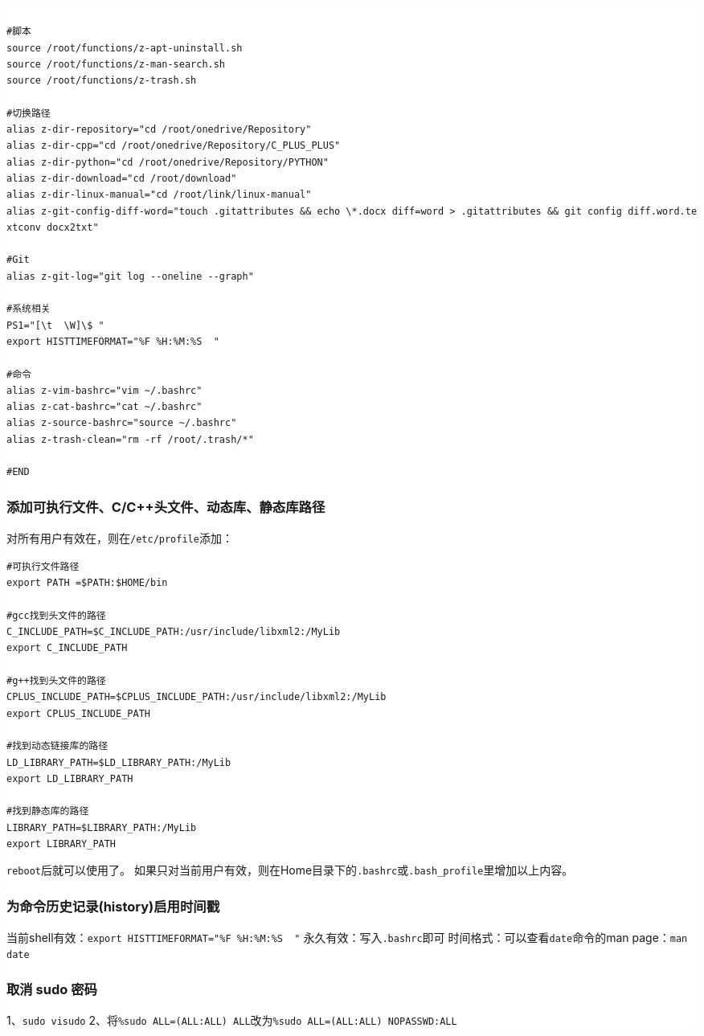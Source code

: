 ```

#脚本
source /root/functions/z-apt-uninstall.sh
source /root/functions/z-man-search.sh
source /root/functions/z-trash.sh

#切换路径
alias z-dir-repository="cd /root/onedrive/Repository"
alias z-dir-cpp="cd /root/onedrive/Repository/C_PLUS_PLUS"
alias z-dir-python="cd /root/onedrive/Repository/PYTHON"
alias z-dir-download="cd /root/download"
alias z-dir-linux-manual="cd /root/link/linux-manual"
alias z-git-config-diff-word="touch .gitattributes && echo \*.docx diff=word > .gitattributes && git config diff.word.textconv docx2txt"

#Git
alias z-git-log="git log --oneline --graph"

#系统相关
PS1="[\t  \W]\$ "
export HISTTIMEFORMAT="%F %H:%M:%S  "

#命令
alias z-vim-bashrc="vim ~/.bashrc"
alias z-cat-bashrc="cat ~/.bashrc"
alias z-source-bashrc="source ~/.bashrc"
alias z-trash-clean="rm -rf /root/.trash/*"

#END
```
### 添加可执行文件、C/C++头文件、动态库、静态库路径
对所有用户有效在，则在`/etc/profile`添加：
```
#可执行文件路径
export PATH =$PATH:$HOME/bin

#gcc找到头文件的路径
C_INCLUDE_PATH=$C_INCLUDE_PATH:/usr/include/libxml2:/MyLib
export C_INCLUDE_PATH

#g++找到头文件的路径
CPLUS_INCLUDE_PATH=$CPLUS_INCLUDE_PATH:/usr/include/libxml2:/MyLib
export CPLUS_INCLUDE_PATH

#找到动态链接库的路径
LD_LIBRARY_PATH=$LD_LIBRARY_PATH:/MyLib
export LD_LIBRARY_PATH

#找到静态库的路径
LIBRARY_PATH=$LIBRARY_PATH:/MyLib
export LIBRARY_PATH
```
`reboot`后就可以使用了。
如果只对当前用户有效，则在Home目录下的`.bashrc`或`.bash_profile`里增加以上内容。
### 为命令历史记录(history)启用时间戳
当前shell有效：`export HISTTIMEFORMAT="%F %H:%M:%S  "`
永久有效：写入`.bashrc`即可
时间格式：可以查看`date`命令的man page：`man date`
### 取消 sudo 密码
1、`sudo visudo`
2、将`%sudo ALL=(ALL:ALL) ALL`改为`%sudo ALL=(ALL:ALL) NOPASSWD:ALL`
